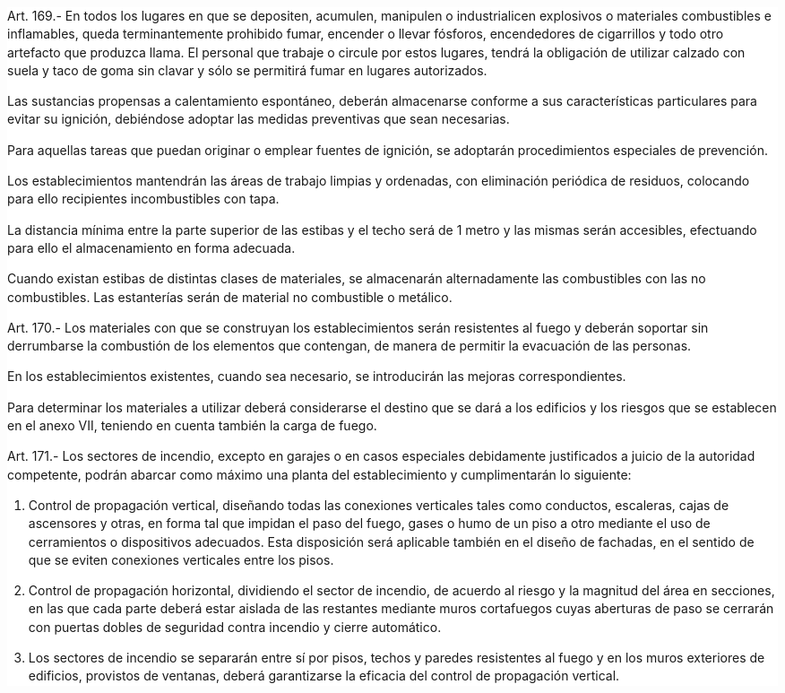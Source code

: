 <a id="169"></a>
Art. 169.- En todos los lugares en que se depositen, acumulen, manipulen o industrialicen explosivos o materiales combustibles e inflamables, queda terminantemente prohibido fumar, encender o llevar fósforos, encendedores de cigarrillos y todo otro artefacto que produzca llama. El personal que trabaje o circule por estos lugares, tendrá la obligación de utilizar calzado con suela y taco de goma sin clavar y sólo se permitirá fumar en lugares autorizados.

Las sustancias propensas a calentamiento espontáneo, deberán almacenarse conforme a sus características particulares para evitar su ignición, debiéndose adoptar las medidas preventivas que sean necesarias.

Para aquellas tareas que puedan originar o emplear fuentes de ignición, se adoptarán procedimientos especiales de prevención.

Los establecimientos mantendrán las áreas de trabajo limpias y ordenadas, con eliminación periódica de residuos, colocando para ello recipientes incombustibles con tapa.

La distancia mínima entre la parte superior de las estibas y el techo será de 1 metro y las mismas serán accesibles, efectuando para ello el almacenamiento en forma adecuada.

Cuando existan estibas de distintas clases de materiales, se almacenarán alternadamente las combustibles con las no combustibles. Las estanterías serán de material no combustible o metálico.

<a id="170"></a>
Art. 170.- Los materiales con que se construyan los establecimientos serán resistentes al fuego y deberán soportar sin derrumbarse la combustión de los elementos que contengan, de manera de permitir la evacuación de las personas.

En los establecimientos existentes, cuando sea necesario, se introducirán las mejoras correspondientes.

Para determinar los materiales a utilizar deberá considerarse el destino que se dará a los edificios y los riesgos que se establecen en el anexo VII, teniendo en cuenta también la carga de fuego.

<a id="171"></a>
Art. 171.- Los sectores de incendio, excepto en garajes o en casos especiales debidamente justificados a juicio de la autoridad competente, podrán abarcar como máximo una planta del establecimiento y cumplimentarán lo siguiente:

1. Control de propagación vertical, diseñando todas las conexiones verticales tales como conductos, escaleras, cajas de ascensores y otras, en forma tal que impidan el paso del fuego, gases o humo de un piso a otro mediante el uso de cerramientos o dispositivos adecuados. Esta disposición será aplicable también en el diseño de fachadas, en el sentido de que se eviten conexiones verticales entre los pisos.

2. Control de propagación horizontal, dividiendo el sector de incendio, de acuerdo al riesgo y la magnitud del área en secciones, en las que cada parte deberá estar aislada de las restantes mediante muros cortafuegos cuyas aberturas de paso se cerrarán con puertas dobles de seguridad contra incendio y cierre automático.

3. Los sectores de incendio se separarán entre sí por pisos, techos y paredes resistentes al fuego y en los muros exteriores de edificios, provistos de ventanas, deberá garantizarse la eficacia del control de propagación vertical.

